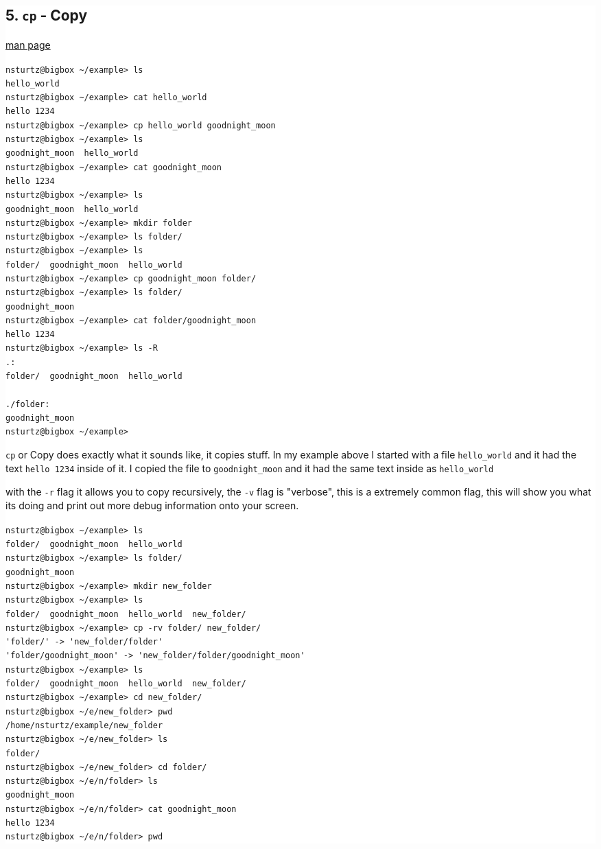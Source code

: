 ## 5. `cp` - Copy 
[man page](https://linux.die.net/man/1/cp)

```
nsturtz@bigbox ~/example> ls
hello_world
nsturtz@bigbox ~/example> cat hello_world 
hello 1234
nsturtz@bigbox ~/example> cp hello_world goodnight_moon
nsturtz@bigbox ~/example> ls
goodnight_moon  hello_world
nsturtz@bigbox ~/example> cat goodnight_moon 
hello 1234
nsturtz@bigbox ~/example> ls
goodnight_moon  hello_world
nsturtz@bigbox ~/example> mkdir folder
nsturtz@bigbox ~/example> ls folder/
nsturtz@bigbox ~/example> ls
folder/  goodnight_moon  hello_world
nsturtz@bigbox ~/example> cp goodnight_moon folder/
nsturtz@bigbox ~/example> ls folder/
goodnight_moon
nsturtz@bigbox ~/example> cat folder/goodnight_moon 
hello 1234
nsturtz@bigbox ~/example> ls -R
.:
folder/  goodnight_moon  hello_world

./folder:
goodnight_moon
nsturtz@bigbox ~/example> 
```
`cp` or Copy does exactly what it sounds like, it copies stuff. 
In my example above I started with a file `hello_world` and it had the text `hello 1234` inside of it.  I copied the file to `goodnight_moon` and it had the same text inside as `hello_world` 

with the `-r` flag it allows you to copy recursively, the `-v` flag is "verbose", this  is a extremely common flag, this will show you what its doing and print out more debug information onto your screen. 

```
nsturtz@bigbox ~/example> ls
folder/  goodnight_moon  hello_world
nsturtz@bigbox ~/example> ls folder/
goodnight_moon
nsturtz@bigbox ~/example> mkdir new_folder
nsturtz@bigbox ~/example> ls
folder/  goodnight_moon  hello_world  new_folder/
nsturtz@bigbox ~/example> cp -rv folder/ new_folder/
'folder/' -> 'new_folder/folder'
'folder/goodnight_moon' -> 'new_folder/folder/goodnight_moon'
nsturtz@bigbox ~/example> ls
folder/  goodnight_moon  hello_world  new_folder/
nsturtz@bigbox ~/example> cd new_folder/
nsturtz@bigbox ~/e/new_folder> pwd
/home/nsturtz/example/new_folder
nsturtz@bigbox ~/e/new_folder> ls
folder/
nsturtz@bigbox ~/e/new_folder> cd folder/
nsturtz@bigbox ~/e/n/folder> ls 
goodnight_moon
nsturtz@bigbox ~/e/n/folder> cat goodnight_moon 
hello 1234
nsturtz@bigbox ~/e/n/folder> pwd 
```